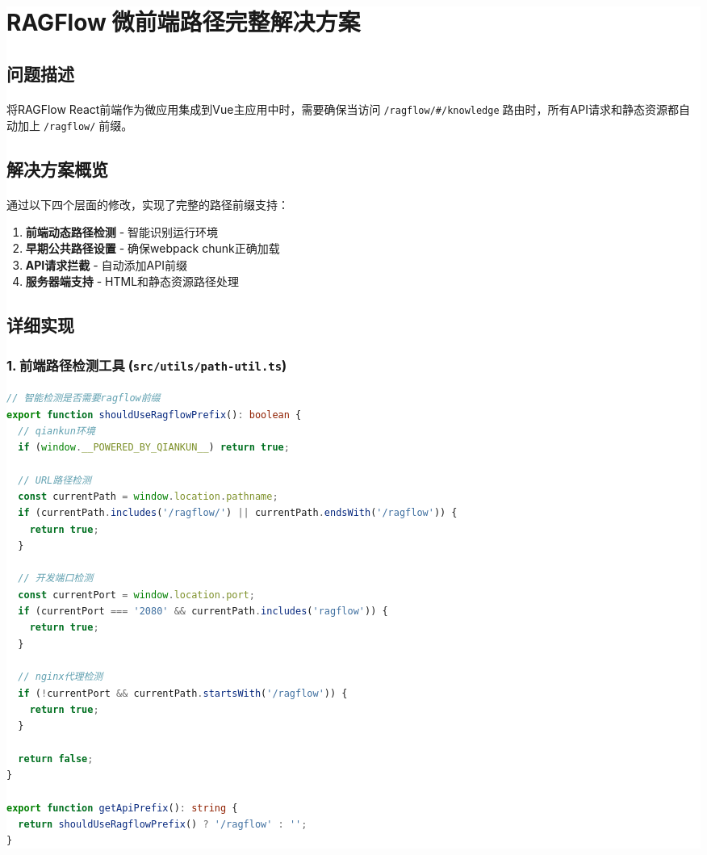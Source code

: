 # RAGFlow 微前端路径完整解决方案

## 问题描述

将RAGFlow React前端作为微应用集成到Vue主应用中时，需要确保当访问 `/ragflow/#/knowledge` 路由时，所有API请求和静态资源都自动加上 `/ragflow/` 前缀。

## 解决方案概览

通过以下四个层面的修改，实现了完整的路径前缀支持：

1. **前端动态路径检测** - 智能识别运行环境
2. **早期公共路径设置** - 确保webpack chunk正确加载  
3. **API请求拦截** - 自动添加API前缀
4. **服务器端支持** - HTML和静态资源路径处理

## 详细实现

### 1. 前端路径检测工具 (`src/utils/path-util.ts`)

```typescript
// 智能检测是否需要ragflow前缀
export function shouldUseRagflowPrefix(): boolean {
  // qiankun环境
  if (window.__POWERED_BY_QIANKUN__) return true;
  
  // URL路径检测
  const currentPath = window.location.pathname;
  if (currentPath.includes('/ragflow/') || currentPath.endsWith('/ragflow')) {
    return true;
  }
  
  // 开发端口检测
  const currentPort = window.location.port;
  if (currentPort === '2080' && currentPath.includes('ragflow')) {
    return true;
  }
  
  // nginx代理检测
  if (!currentPort && currentPath.startsWith('/ragflow')) {
    return true;
  }
  
  return false;
}

export function getApiPrefix(): string {
  return shouldUseRagflowPrefix() ? '/ragflow' : '';
}
```
